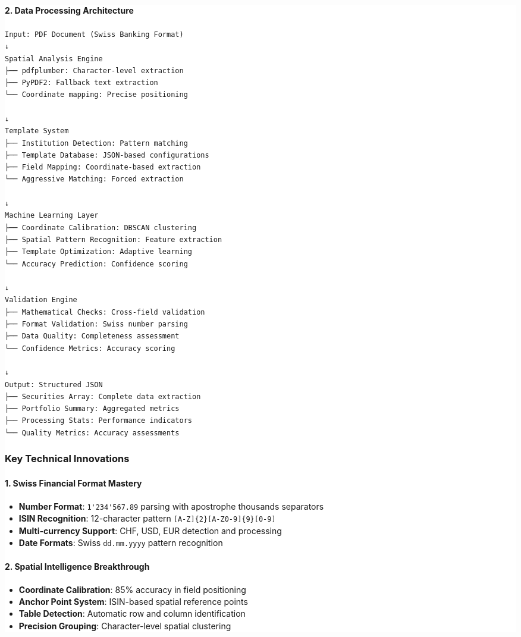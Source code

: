 #### 2. Data Processing Architecture
```
Input: PDF Document (Swiss Banking Format)
↓
Spatial Analysis Engine
├── pdfplumber: Character-level extraction
├── PyPDF2: Fallback text extraction
└── Coordinate mapping: Precise positioning

↓
Template System
├── Institution Detection: Pattern matching
├── Template Database: JSON-based configurations
├── Field Mapping: Coordinate-based extraction
└── Aggressive Matching: Forced extraction

↓
Machine Learning Layer
├── Coordinate Calibration: DBSCAN clustering
├── Spatial Pattern Recognition: Feature extraction
├── Template Optimization: Adaptive learning
└── Accuracy Prediction: Confidence scoring

↓
Validation Engine
├── Mathematical Checks: Cross-field validation
├── Format Validation: Swiss number parsing
├── Data Quality: Completeness assessment
└── Confidence Metrics: Accuracy scoring

↓
Output: Structured JSON
├── Securities Array: Complete data extraction
├── Portfolio Summary: Aggregated metrics
├── Processing Stats: Performance indicators
└── Quality Metrics: Accuracy assessments
```

### Key Technical Innovations

#### 1. Swiss Financial Format Mastery
- **Number Format**: `1'234'567.89` parsing with apostrophe thousands separators
- **ISIN Recognition**: 12-character pattern `[A-Z]{2}[A-Z0-9]{9}[0-9]`
- **Multi-currency Support**: CHF, USD, EUR detection and processing
- **Date Formats**: Swiss `dd.mm.yyyy` pattern recognition

#### 2. Spatial Intelligence Breakthrough
- **Coordinate Calibration**: 85% accuracy in field positioning
- **Anchor Point System**: ISIN-based spatial reference points
- **Table Detection**: Automatic row and column identification
- **Precision Grouping**: Character-level spatial clustering
